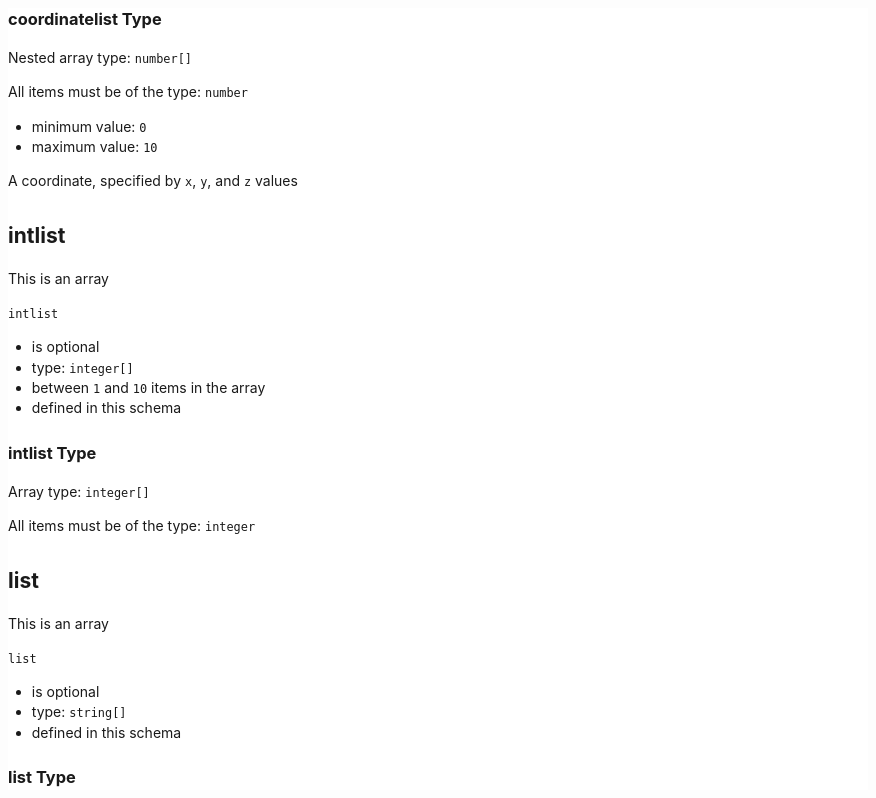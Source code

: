 ### coordinatelist Type


Nested array type: `number[]`



All items must be of the type:
`number`

* minimum value: `0`
* maximum value: `10`




  
A coordinate, specified by `x`, `y`, and `z` values







## intlist

This is an array

`intlist`

* is optional
* type: `integer[]`
* between `1` and `10` items in the array
* defined in this schema

### intlist Type


Array type: `integer[]`

All items must be of the type:
`integer`










## list

This is an array

`list`

* is optional
* type: `string[]`
* defined in this schema

### list Type
